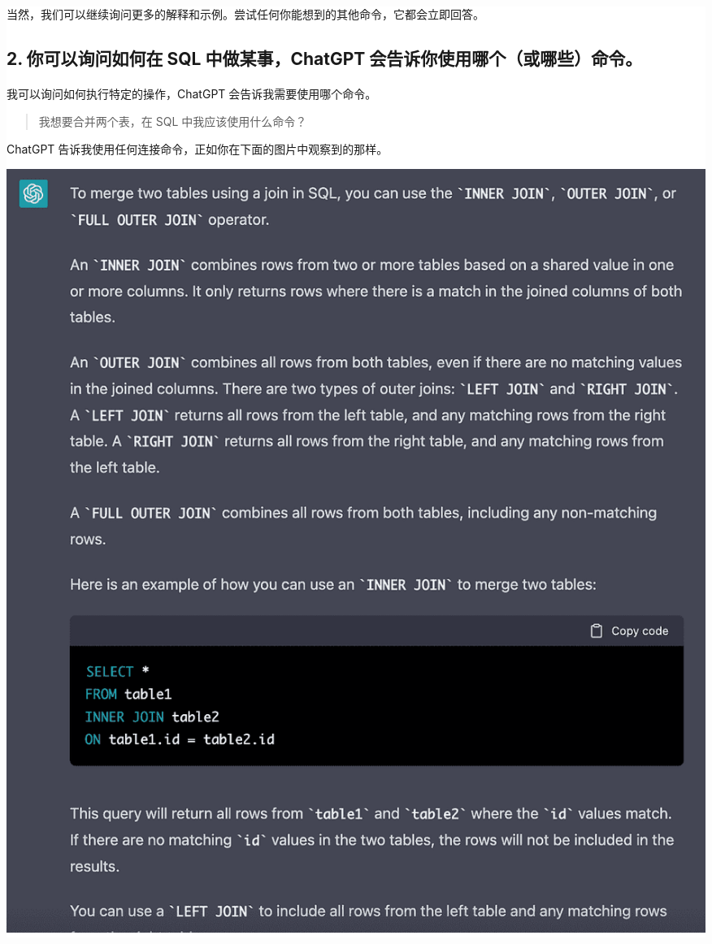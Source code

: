 
当然，我们可以继续询问更多的解释和示例。尝试任何你能想到的其他命令，它都会立即回答。

## 2\. 你可以询问如何在 SQL 中做某事，ChatGPT 会告诉你使用哪个（或哪些）命令。

我可以询问如何执行特定的操作，ChatGPT 会告诉我需要使用哪个命令。

> 我想要合并两个表，在 SQL 中我应该使用什么命令？

ChatGPT 告诉我使用任何连接命令，正如你在下面的图片中观察到的那样。

![使用 ChatGPT 学习 SQL](img/1a8aae4ace4c02a5877b76840cbd035a.png)
